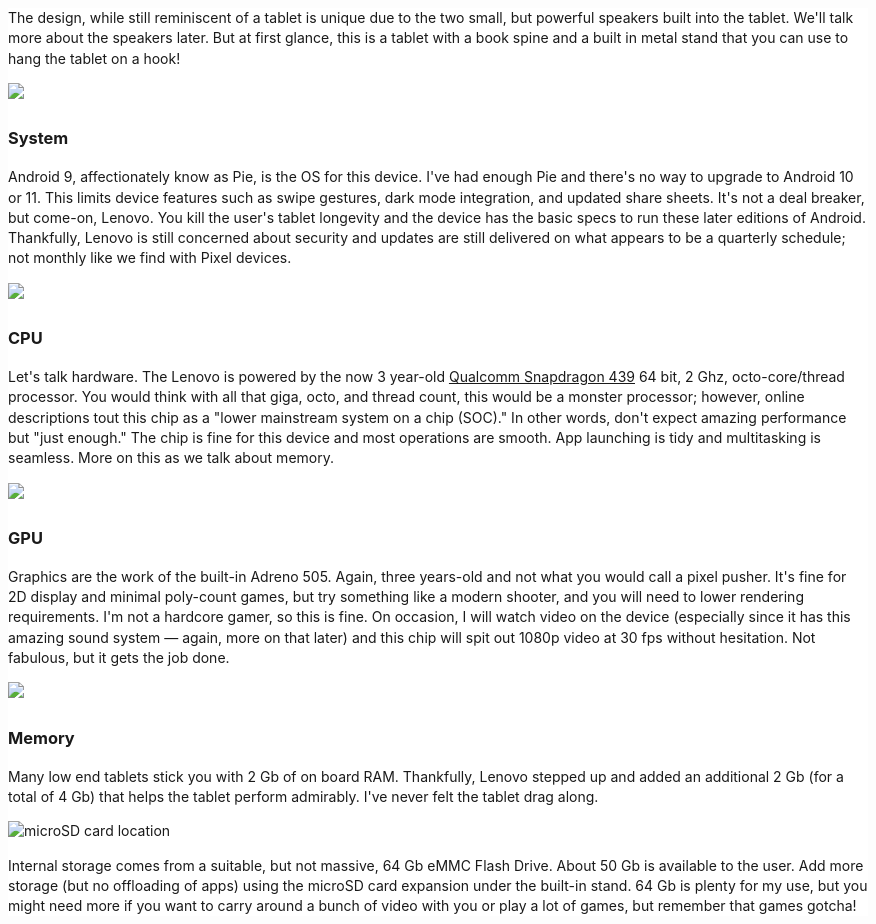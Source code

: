 The design, while still reminiscent of a tablet is unique due to the two small, but powerful speakers built into the tablet. We'll talk more about the speakers later. But at first glance, this is a tablet with a book spine and a built in metal stand that you can use to hang the tablet on a hook!

![](https://www.stevencombs.com/images/posts/lenovo/device.jpg)

### System

Android 9, affectionately know as Pie, is the OS for this device. I've had enough Pie and there's no way to upgrade to Android 10 or 11. This limits device features such as swipe gestures, dark mode integration, and updated share sheets. It's not a deal breaker, but come-on, Lenovo. You kill the user's tablet longevity and the device has the basic specs to run these later editions of Android. Thankfully, Lenovo is still concerned about security and updates are still delivered on what appears to be a quarterly schedule; not monthly like we find with Pixel devices.

![](https://www.stevencombs.com/images/posts/lenovo/system.jpg)

### CPU

Let's talk hardware. The Lenovo is powered by the now 3 year-old [Qualcomm Snapdragon 439](https://www.qualcomm.com/products/snapdragon-439-mobile-platform) 64 bit, 2 Ghz,  octo-core/thread processor. You would think with all that giga, octo, and thread count, this would be a monster processor; however, online descriptions tout this chip as a "lower mainstream system on a chip (SOC)." In other words, don't expect amazing performance but "just enough." The chip is fine for this device and most operations are smooth. App launching is tidy and multitasking is seamless. More on this as we talk about memory.

![](https://www.stevencombs.com/images/posts/lenovo/cpu.jpg)

### GPU

Graphics are the work of the built-in Adreno 505. Again, three years-old and not what you would call a pixel pusher. It's fine for 2D display and minimal poly-count games, but try something like a modern shooter, and you will need to lower rendering requirements. I'm not a hardcore gamer, so this is fine. On occasion, I will watch video on the device (especially since it has this amazing sound system — again, more on that later) and this chip will spit out 1080p video at 30 fps without hesitation. Not fabulous, but it gets the job done.

![](https://www.stevencombs.com/images/posts/lenovo/gpu.jpg)

### Memory

Many low end tablets stick you with 2 Gb of on board RAM. Thankfully, Lenovo stepped up and added an additional 2 Gb (for a total of 4 Gb) that helps the tablet perform admirably. I've never felt the tablet drag along.

![microSD card location](https://photos.google.com/share/AF1QipNjg-1wUB-MrWbTTUd4YF4iHTh6DQQWjug84nKgXWpqZsoHGm3Xu5TJu9LrodRH0g/photo/AF1QipNN-ewC5eld_uxWzJ1pKZgAP-H54XnzRgc0tfM4?key=YldmNzZ2dmVPTklRb0x4WXdSeHR5eVpIRXpYT2NR)

Internal storage comes from a suitable, but not massive, 64 Gb eMMC Flash Drive. About 50 Gb is available to the user. Add more storage (but no offloading of apps) using the microSD card expansion under the built-in stand. 64 Gb is plenty for my use, but you might need more if you want to carry around a bunch of video with you or play a lot of games, but remember that games gotcha!

